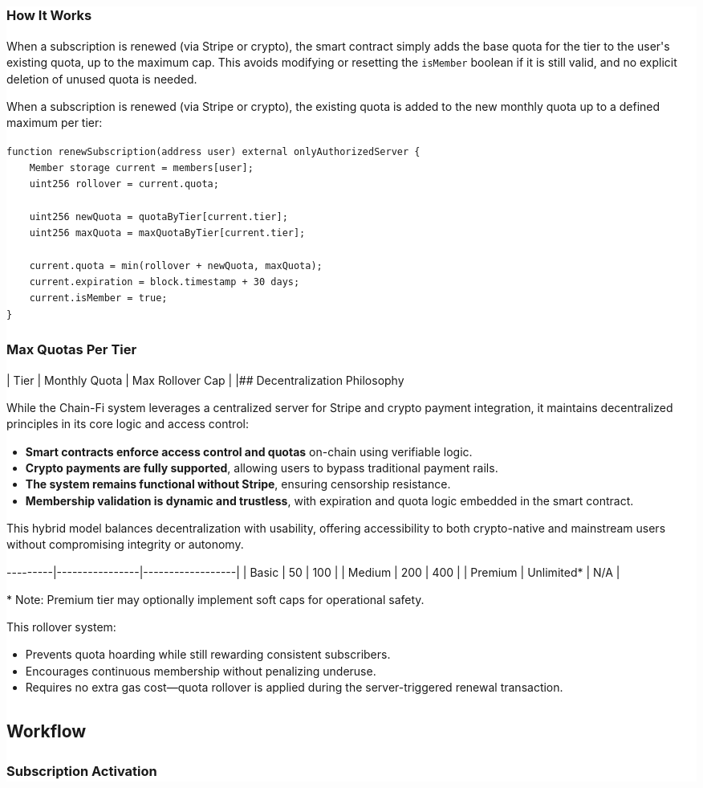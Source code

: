 ### How It Works

When a subscription is renewed (via Stripe or crypto), the smart contract simply adds the base quota for the tier to the user's existing quota, up to the maximum cap. This avoids modifying or resetting the `isMember` boolean if it is still valid, and no explicit deletion of unused quota is needed.

When a subscription is renewed (via Stripe or crypto), the existing quota is added to the new monthly quota up to a defined maximum per tier:

```solidity
function renewSubscription(address user) external onlyAuthorizedServer {
    Member storage current = members[user];
    uint256 rollover = current.quota;

    uint256 newQuota = quotaByTier[current.tier];
    uint256 maxQuota = maxQuotaByTier[current.tier];

    current.quota = min(rollover + newQuota, maxQuota);
    current.expiration = block.timestamp + 30 days;
    current.isMember = true;
}
```

### Max Quotas Per Tier

\| Tier    | Monthly Quota | Max Rollover Cap | |## Decentralization Philosophy

While the Chain-Fi system leverages a centralized server for Stripe and crypto payment integration, it maintains decentralized principles in its core logic and access control:

* **Smart contracts enforce access control and quotas** on-chain using verifiable logic.
* **Crypto payments are fully supported**, allowing users to bypass traditional payment rails.
* **The system remains functional without Stripe**, ensuring censorship resistance.
* **Membership validation is dynamic and trustless**, with expiration and quota logic embedded in the smart contract.

This hybrid model balances decentralization with usability, offering accessibility to both crypto-native and mainstream users without compromising integrity or autonomy.

\---------|----------------|------------------| | Basic   | 50             | 100              | | Medium  | 200            | 400              | | Premium | Unlimited\*     | N/A              |

\* Note: Premium tier may optionally implement soft caps for operational safety.

This rollover system:

* Prevents quota hoarding while still rewarding consistent subscribers.
* Encourages continuous membership without penalizing underuse.
* Requires no extra gas cost—quota rollover is applied during the server-triggered renewal transaction.

## Workflow

### Subscription Activation
